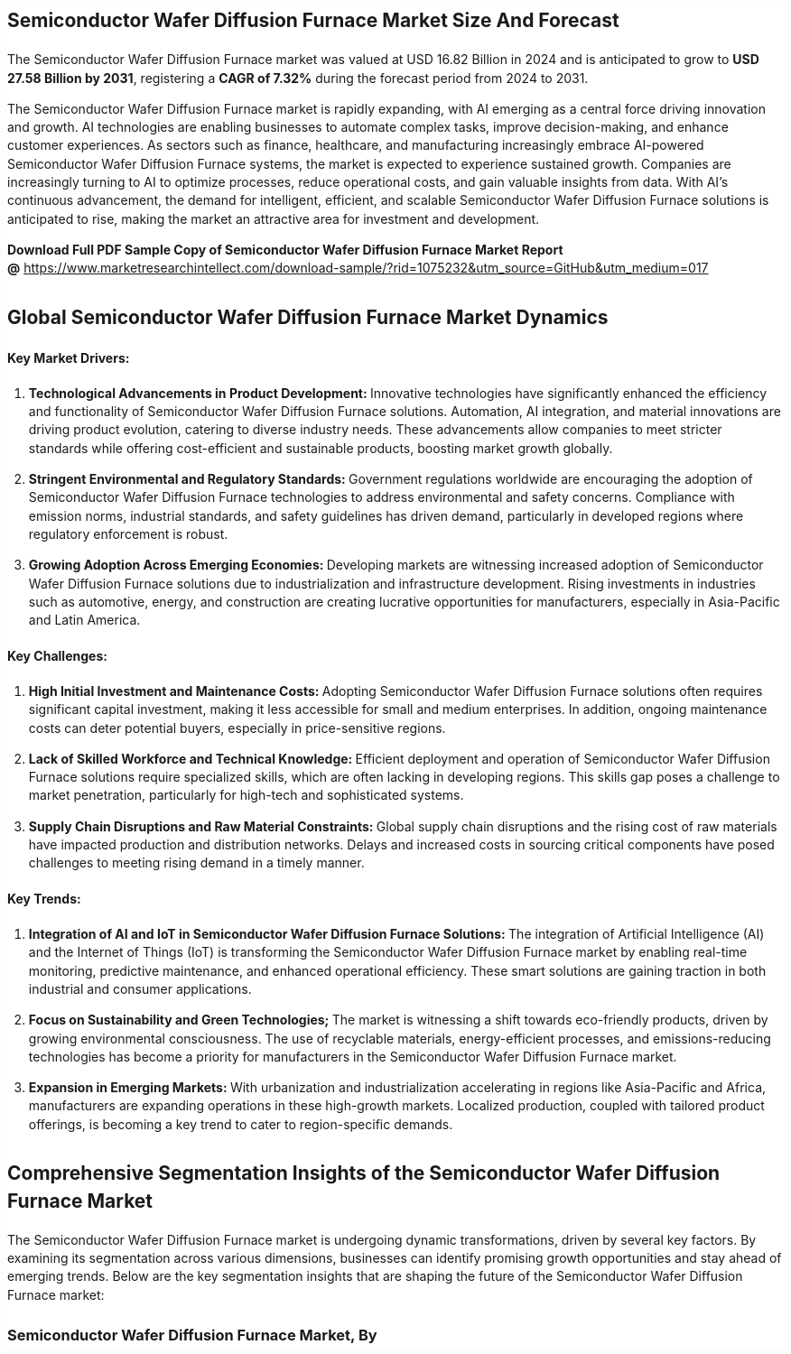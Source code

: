 <h2>Semiconductor Wafer Diffusion Furnace Market Size And Forecast</h2><p>The Semiconductor Wafer Diffusion Furnace market was valued at USD 16.82 Billion in 2024 and is anticipated to grow to <strong>USD 27.58 Billion by 2031</strong>, registering a <strong>CAGR of 7.32%</strong> during the forecast period from 2024 to 2031.</p><p>The Semiconductor Wafer Diffusion Furnace market is rapidly expanding, with AI emerging as a central force driving innovation and growth. AI technologies are enabling businesses to automate complex tasks, improve decision-making, and enhance customer experiences. As sectors such as finance, healthcare, and manufacturing increasingly embrace AI-powered Semiconductor Wafer Diffusion Furnace systems, the market is expected to experience sustained growth. Companies are increasingly turning to AI to optimize processes, reduce operational costs, and gain valuable insights from data. With AI’s continuous advancement, the demand for intelligent, efficient, and scalable Semiconductor Wafer Diffusion Furnace solutions is anticipated to rise, making the market an attractive area for investment and development.</p><p><strong>Download Full PDF Sample Copy of Semiconductor Wafer Diffusion Furnace Market Report @</strong>&nbsp;<a href="https://www.marketresearchintellect.com/download-sample/?rid=1075232&amp;utm_source=GitHub&amp;utm_medium=017">https://www.marketresearchintellect.com/download-sample/?rid=1075232&amp;utm_source=GitHub&amp;utm_medium=017</a></p><h2>Global Semiconductor Wafer Diffusion Furnace Market Dynamics</h2><h4><strong>Key Market Drivers:</strong></h4><ol><li><p><strong>Technological Advancements in Product Development:&nbsp;</strong>Innovative technologies have significantly enhanced the efficiency and functionality of Semiconductor Wafer Diffusion Furnace solutions. Automation, AI integration, and material innovations are driving product evolution, catering to diverse industry needs. These advancements allow companies to meet stricter standards while offering cost-efficient and sustainable products, boosting market growth globally.</p></li><li><p><strong>Stringent Environmental and Regulatory Standards:&nbsp;</strong>Government regulations worldwide are encouraging the adoption of Semiconductor Wafer Diffusion Furnace technologies to address environmental and safety concerns. Compliance with emission norms, industrial standards, and safety guidelines has driven demand, particularly in developed regions where regulatory enforcement is robust.</p></li><li><p><strong>Growing Adoption Across Emerging Economies:&nbsp;</strong>Developing markets are witnessing increased adoption of Semiconductor Wafer Diffusion Furnace solutions due to industrialization and infrastructure development. Rising investments in industries such as automotive, energy, and construction are creating lucrative opportunities for manufacturers, especially in Asia-Pacific and Latin America.</p></li></ol><h4><strong>Key Challenges:</strong></h4><ol><li><p><strong>High Initial Investment and Maintenance Costs:&nbsp;</strong>Adopting Semiconductor Wafer Diffusion Furnace solutions often requires significant capital investment, making it less accessible for small and medium enterprises. In addition, ongoing maintenance costs can deter potential buyers, especially in price-sensitive regions.</p></li><li><p><strong>Lack of Skilled Workforce and Technical Knowledge:&nbsp;</strong>Efficient deployment and operation of Semiconductor Wafer Diffusion Furnace solutions require specialized skills, which are often lacking in developing regions. This skills gap poses a challenge to market penetration, particularly for high-tech and sophisticated systems.</p></li><li><p><strong>Supply Chain Disruptions and Raw Material Constraints:&nbsp;</strong>Global supply chain disruptions and the rising cost of raw materials have impacted production and distribution networks. Delays and increased costs in sourcing critical components have posed challenges to meeting rising demand in a timely manner.</p></li></ol><h4><strong>Key Trends:</strong></h4><ol><li><p><strong>Integration of AI and IoT in Semiconductor Wafer Diffusion Furnace Solutions:&nbsp;</strong>The integration of Artificial Intelligence (AI) and the Internet of Things (IoT) is transforming the Semiconductor Wafer Diffusion Furnace market by enabling real-time monitoring, predictive maintenance, and enhanced operational efficiency. These smart solutions are gaining traction in both industrial and consumer applications.</p></li><li><p><strong>Focus on Sustainability and Green Technologies;&nbsp;</strong>The market is witnessing a shift towards eco-friendly products, driven by growing environmental consciousness. The use of recyclable materials, energy-efficient processes, and emissions-reducing technologies has become a priority for manufacturers in the Semiconductor Wafer Diffusion Furnace market.</p></li><li><p><strong>Expansion in Emerging Markets:&nbsp;</strong>With urbanization and industrialization accelerating in regions like Asia-Pacific and Africa, manufacturers are expanding operations in these high-growth markets. Localized production, coupled with tailored product offerings, is becoming a key trend to cater to region-specific demands.</p></li></ol><div class="article-main__content" data-test-id="publishing-text-block"><h2>Comprehensive Segmentation Insights of the Semiconductor Wafer Diffusion Furnace Market</h2><p>The Semiconductor Wafer Diffusion Furnace market is undergoing dynamic transformations, driven by several key factors. By examining its segmentation across various dimensions, businesses can identify promising growth opportunities and stay ahead of emerging trends. Below are the key segmentation insights that are shaping the future of the Semiconductor Wafer Diffusion Furnace market:</p><h3><strong>Semiconductor Wafer Diffusion Furnace Market, By